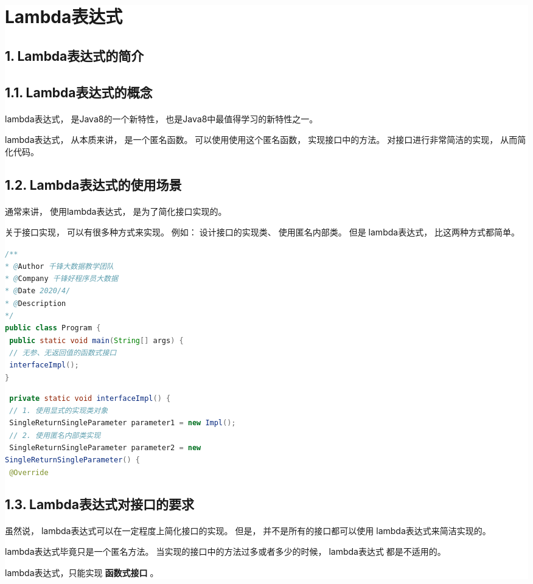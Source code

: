

# Lambda表达式

##  1. Lambda表达式的简介

## 1.1. Lambda表达式的概念

lambda表达式， 是Java8的一个新特性， 也是Java8中最值得学习的新特性之一。

lambda表达式， 从本质来讲， 是一个匿名函数。 可以使用使用这个匿名函数， 实现接口中的方法。
对接口进行非常简洁的实现， 从而简化代码。

## 1.2. Lambda表达式的使用场景

通常来讲， 使用lambda表达式， 是为了简化接口实现的。

关于接口实现， 可以有很多种方式来实现。 例如： 设计接口的实现类、 使用匿名内部类。 但是
lambda表达式， 比这两种方式都简单。

```java
/**
* @Author 千锋大数据教学团队
* @Company 千锋好程序员大数据
* @Date 2020/4/
* @Description
*/
public class Program {
 public static void main(String[] args) {
 // 无参、无返回值的函数式接口
 interfaceImpl();
}
```

```java
 private static void interfaceImpl() {
 // 1. 使用显式的实现类对象
 SingleReturnSingleParameter parameter1 = new Impl();
 // 2. 使用匿名内部类实现
 SingleReturnSingleParameter parameter2 = new
SingleReturnSingleParameter() {
 @Override
```

## 1.3. Lambda表达式对接口的要求

虽然说， lambda表达式可以在一定程度上简化接口的实现。 但是， 并不是所有的接口都可以使用
lambda表达式来简洁实现的。

lambda表达式毕竟只是一个匿名方法。 当实现的接口中的方法过多或者多少的时候， lambda表达式
都是不适用的。

lambda表达式，只能实现 **函数式接口** 。
